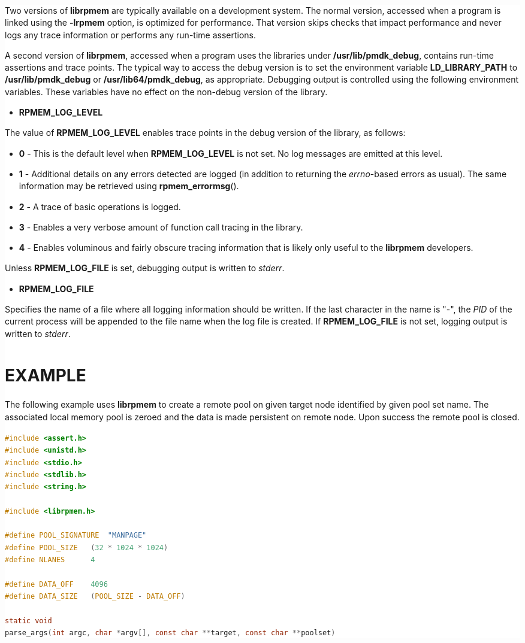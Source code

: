 Two versions of **librpmem** are typically available on a development
system. The normal version, accessed when a program is linked using the
**-lrpmem** option, is optimized for performance. That version skips checks
that impact performance and never logs any trace information or performs any
run-time assertions.

A second version of **librpmem**, accessed when a program uses the libraries
under **/usr/lib/pmdk_debug**, contains run-time assertions and trace points. The
typical way to access the debug version is to set the environment variable
**LD_LIBRARY_PATH** to **/usr/lib/pmdk_debug** or **/usr/lib64/pmdk_debug**, as appropriate. Debugging output is
controlled using the following environment variables. These variables have
no effect on the non-debug version of the library.

+ **RPMEM_LOG_LEVEL**

The value of **RPMEM_LOG_LEVEL** enables trace points in the debug version
of the library, as follows:

+ **0** - This is the default level when **RPMEM_LOG_LEVEL** is not set.
No log messages are emitted at this level.

+ **1** - Additional details on any errors detected are logged
(in addition to returning the *errno*-based errors as usual).
The same information may be retrieved using **rpmem_errormsg**().

+ **2** - A trace of basic operations is logged.

+ **3** - Enables a very verbose amount of function call
tracing in the library.

+ **4** - Enables voluminous and fairly obscure tracing information
that is likely only useful to the **librpmem** developers.

Unless **RPMEM_LOG_FILE** is set, debugging output is written to *stderr*.

+ **RPMEM_LOG_FILE**

Specifies the name of a file where all logging information should be written.
If the last character in the name is "-", the *PID* of the current process will
be appended to the file name when the log file is created. If
**RPMEM_LOG_FILE** is not set, logging output is written to *stderr*.


# EXAMPLE #

The following example uses **librpmem** to create a remote pool on given
target node identified by given pool set name. The associated local memory
pool is zeroed and the data is made persistent on remote node. Upon success
the remote pool is closed.

```c
#include <assert.h>
#include <unistd.h>
#include <stdio.h>
#include <stdlib.h>
#include <string.h>

#include <librpmem.h>

#define POOL_SIGNATURE	"MANPAGE"
#define POOL_SIZE	(32 * 1024 * 1024)
#define NLANES		4

#define DATA_OFF	4096
#define DATA_SIZE	(POOL_SIZE - DATA_OFF)

static void
parse_args(int argc, char *argv[], const char **target, const char **poolset)
```